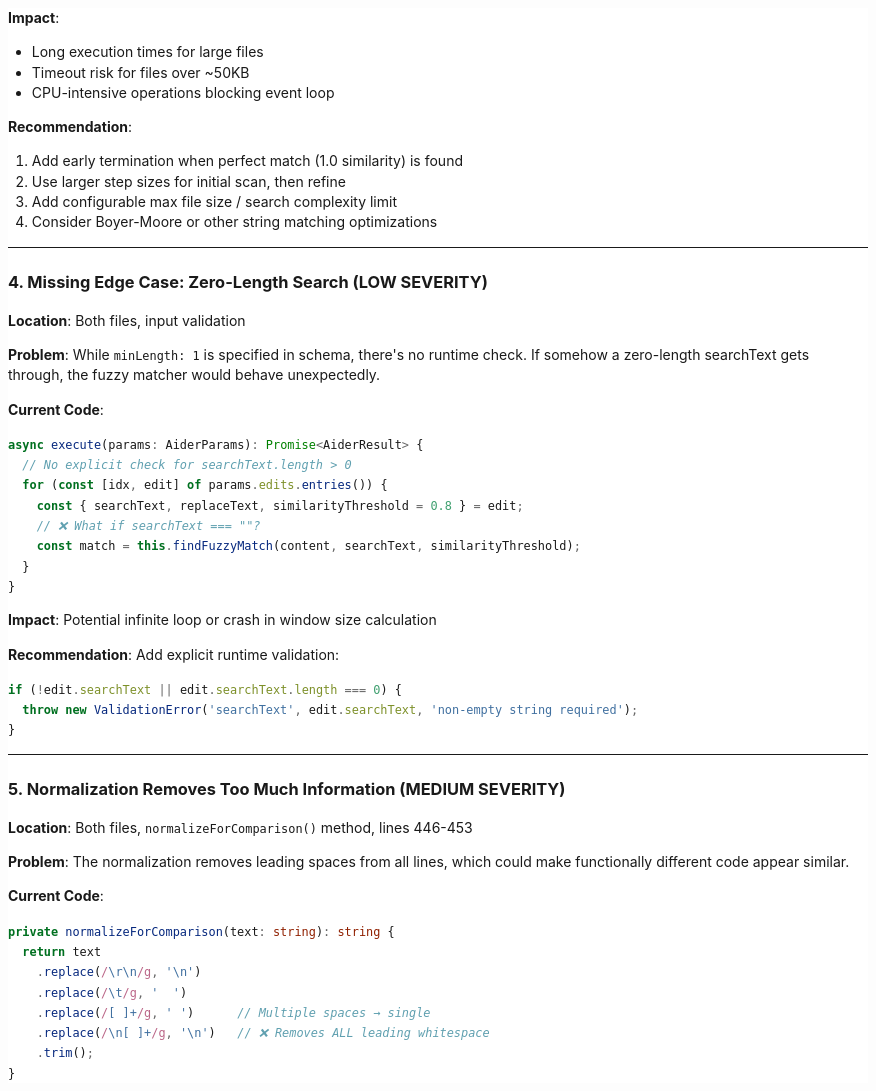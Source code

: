 **Impact**:
- Long execution times for large files
- Timeout risk for files over ~50KB
- CPU-intensive operations blocking event loop

**Recommendation**:
1. Add early termination when perfect match (1.0 similarity) is found
2. Use larger step sizes for initial scan, then refine
3. Add configurable max file size / search complexity limit
4. Consider Boyer-Moore or other string matching optimizations

---

### 4. **Missing Edge Case: Zero-Length Search** (LOW SEVERITY)

**Location**: Both files, input validation

**Problem**: While `minLength: 1` is specified in schema, there's no runtime check. If somehow a zero-length searchText gets through, the fuzzy matcher would behave unexpectedly.

**Current Code**:
```typescript
async execute(params: AiderParams): Promise<AiderResult> {
  // No explicit check for searchText.length > 0
  for (const [idx, edit] of params.edits.entries()) {
    const { searchText, replaceText, similarityThreshold = 0.8 } = edit;
    // ❌ What if searchText === ""?
    const match = this.findFuzzyMatch(content, searchText, similarityThreshold);
  }
}
```

**Impact**: Potential infinite loop or crash in window size calculation

**Recommendation**: Add explicit runtime validation:
```typescript
if (!edit.searchText || edit.searchText.length === 0) {
  throw new ValidationError('searchText', edit.searchText, 'non-empty string required');
}
```

---

### 5. **Normalization Removes Too Much Information** (MEDIUM SEVERITY)

**Location**: Both files, `normalizeForComparison()` method, lines 446-453

**Problem**: The normalization removes leading spaces from all lines, which could make functionally different code appear similar.

**Current Code**:
```typescript
private normalizeForComparison(text: string): string {
  return text
    .replace(/\r\n/g, '\n')
    .replace(/\t/g, '  ')
    .replace(/[ ]+/g, ' ')      // Multiple spaces → single
    .replace(/\n[ ]+/g, '\n')   // ❌ Removes ALL leading whitespace
    .trim();
}
```
